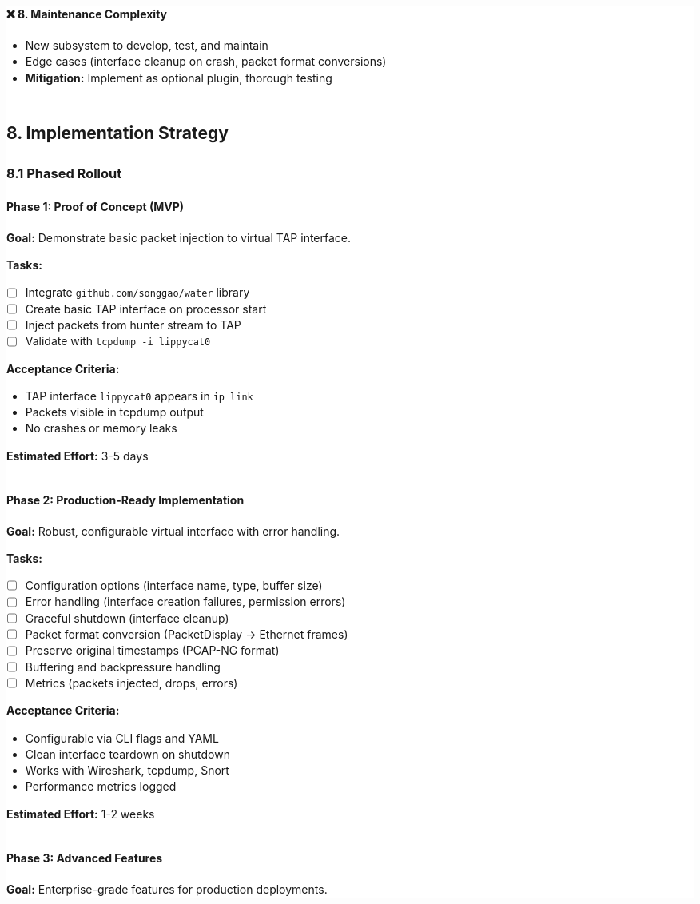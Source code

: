 #### ❌ **8. Maintenance Complexity**
- New subsystem to develop, test, and maintain
- Edge cases (interface cleanup on crash, packet format conversions)
- **Mitigation:** Implement as optional plugin, thorough testing

---

## 8. Implementation Strategy

### 8.1 Phased Rollout

#### **Phase 1: Proof of Concept (MVP)**
**Goal:** Demonstrate basic packet injection to virtual TAP interface.

**Tasks:**
- [ ] Integrate `github.com/songgao/water` library
- [ ] Create basic TAP interface on processor start
- [ ] Inject packets from hunter stream to TAP
- [ ] Validate with `tcpdump -i lippycat0`

**Acceptance Criteria:**
- TAP interface `lippycat0` appears in `ip link`
- Packets visible in tcpdump output
- No crashes or memory leaks

**Estimated Effort:** 3-5 days

---

#### **Phase 2: Production-Ready Implementation**
**Goal:** Robust, configurable virtual interface with error handling.

**Tasks:**
- [ ] Configuration options (interface name, type, buffer size)
- [ ] Error handling (interface creation failures, permission errors)
- [ ] Graceful shutdown (interface cleanup)
- [ ] Packet format conversion (PacketDisplay → Ethernet frames)
- [ ] Preserve original timestamps (PCAP-NG format)
- [ ] Buffering and backpressure handling
- [ ] Metrics (packets injected, drops, errors)

**Acceptance Criteria:**
- Configurable via CLI flags and YAML
- Clean interface teardown on shutdown
- Works with Wireshark, tcpdump, Snort
- Performance metrics logged

**Estimated Effort:** 1-2 weeks

---

#### **Phase 3: Advanced Features**
**Goal:** Enterprise-grade features for production deployments.
